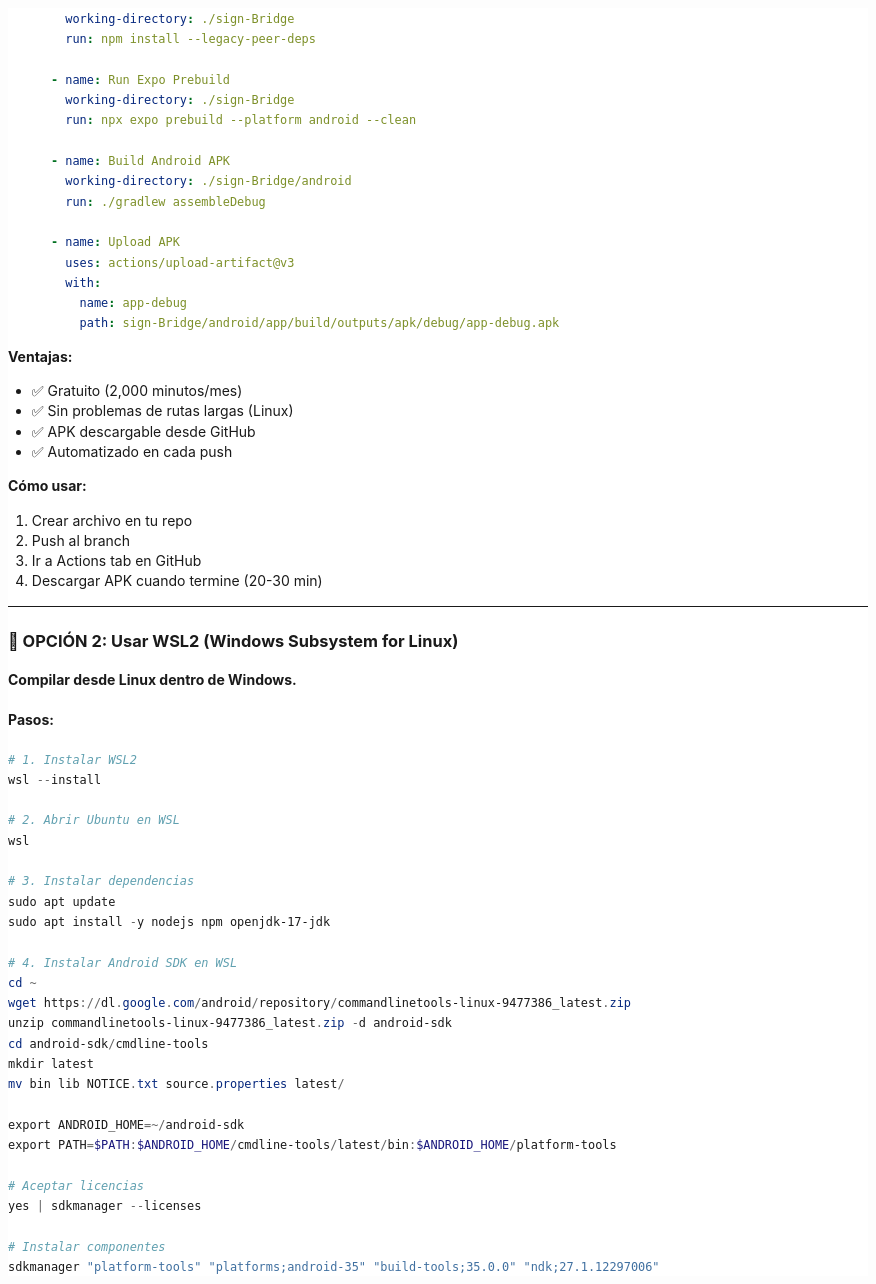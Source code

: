 ```yaml
        working-directory: ./sign-Bridge
        run: npm install --legacy-peer-deps
      
      - name: Run Expo Prebuild
        working-directory: ./sign-Bridge
        run: npx expo prebuild --platform android --clean
      
      - name: Build Android APK
        working-directory: ./sign-Bridge/android
        run: ./gradlew assembleDebug
      
      - name: Upload APK
        uses: actions/upload-artifact@v3
        with:
          name: app-debug
          path: sign-Bridge/android/app/build/outputs/apk/debug/app-debug.apk
```

**Ventajas:**
- ✅ Gratuito (2,000 minutos/mes)
- ✅ Sin problemas de rutas largas (Linux)
- ✅ APK descargable desde GitHub
- ✅ Automatizado en cada push

**Cómo usar:**
1. Crear archivo en tu repo
2. Push al branch
3. Ir a Actions tab en GitHub
4. Descargar APK cuando termine (20-30 min)

---

### 🥈 OPCIÓN 2: Usar WSL2 (Windows Subsystem for Linux)

**Compilar desde Linux dentro de Windows.**

#### Pasos:

```powershell
# 1. Instalar WSL2
wsl --install

# 2. Abrir Ubuntu en WSL
wsl

# 3. Instalar dependencias
sudo apt update
sudo apt install -y nodejs npm openjdk-17-jdk

# 4. Instalar Android SDK en WSL
cd ~
wget https://dl.google.com/android/repository/commandlinetools-linux-9477386_latest.zip
unzip commandlinetools-linux-9477386_latest.zip -d android-sdk
cd android-sdk/cmdline-tools
mkdir latest
mv bin lib NOTICE.txt source.properties latest/

export ANDROID_HOME=~/android-sdk
export PATH=$PATH:$ANDROID_HOME/cmdline-tools/latest/bin:$ANDROID_HOME/platform-tools

# Aceptar licencias
yes | sdkmanager --licenses

# Instalar componentes
sdkmanager "platform-tools" "platforms;android-35" "build-tools;35.0.0" "ndk;27.1.12297006"
```